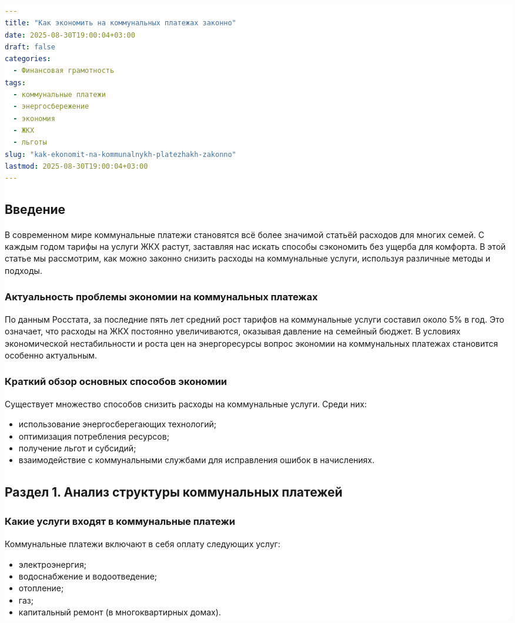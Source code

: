 ```yaml
---
title: "Как экономить на коммунальных платежах законно"
date: 2025-08-30T19:00:04+03:00
draft: false
categories:
  - Финансовая грамотность
tags:
  - коммунальные платежи
  - энергосбережение
  - экономия
  - ЖКХ
  - льготы
slug: "kak-ekonomit-na-kommunalnykh-platezhakh-zakonno"
lastmod: 2025-08-30T19:00:04+03:00
---
```


## Введение

В современном мире коммунальные платежи становятся всё более значимой статьёй расходов для многих семей. С каждым годом тарифы на услуги ЖКХ растут, заставляя нас искать способы сэкономить без ущерба для комфорта. В этой статье мы рассмотрим, как можно законно снизить расходы на коммунальные услуги, используя различные методы и подходы.

### Актуальность проблемы экономии на коммунальных платежах

По данным Росстата, за последние пять лет средний рост тарифов на коммунальные услуги составил около 5% в год. Это означает, что расходы на ЖКХ постоянно увеличиваются, оказывая давление на семейный бюджет. В условиях экономической нестабильности и роста цен на энергоресурсы вопрос экономии на коммунальных платежах становится особенно актуальным.

### Краткий обзор основных способов экономии

Существует множество способов снизить расходы на коммунальные услуги. Среди них:

- использование энергосберегающих технологий;
- оптимизация потребления ресурсов;
- получение льгот и субсидий;
- взаимодействие с коммунальными службами для исправления ошибок в начислениях.

## Раздел 1. Анализ структуры коммунальных платежей

### Какие услуги входят в коммунальные платежи

Коммунальные платежи включают в себя оплату следующих услуг:

- электроэнергия;
- водоснабжение и водоотведение;
- отопление;
- газ;
- капитальный ремонт (в многоквартирных домах).
